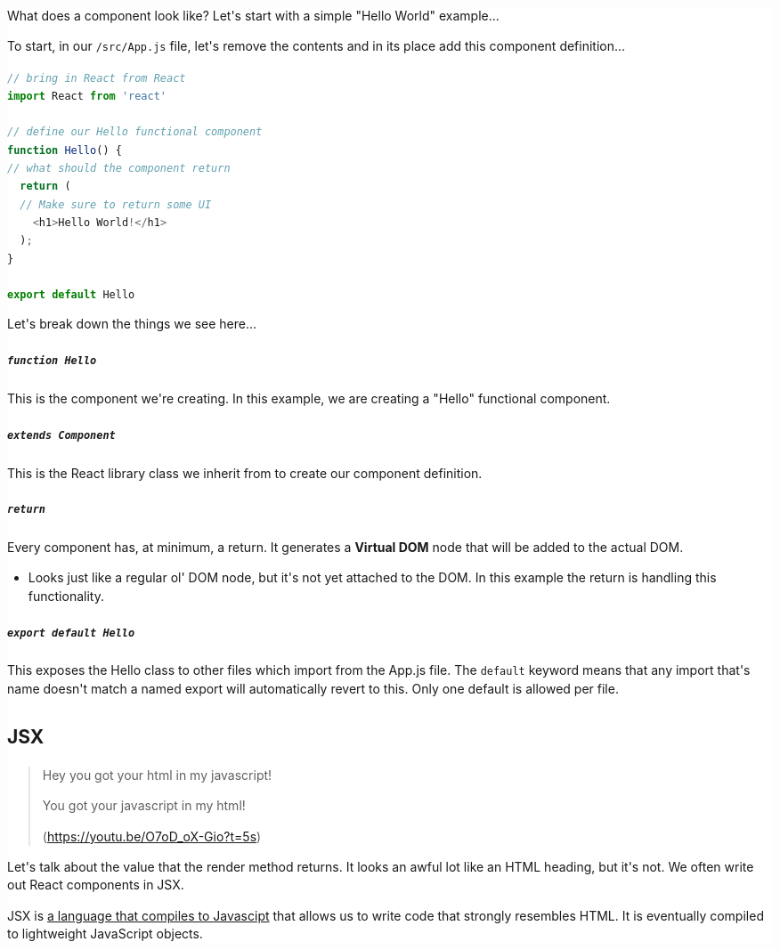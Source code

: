 What does a component look like? Let's start with a simple "Hello World" example...

To start, in our `/src/App.js` file, let's remove the contents and in its place add this component definition...

```js
// bring in React from React
import React from 'react'

// define our Hello functional component
function Hello() {
// what should the component return
  return (
  // Make sure to return some UI
    <h1>Hello World!</h1>
  );
}

export default Hello
```

Let's break down the things we see here...

##### `function Hello`
This is the component we're creating. In this example, we are creating a "Hello" functional component.

##### `extends Component`
This is the React library class we inherit from to create our component definition.

##### `return`
Every component has, at minimum, a return. It generates a **Virtual DOM** node that will be added to the actual DOM.
* Looks just like a regular ol' DOM node, but it's not yet attached to the DOM. In this example the return is handling this functionality.

##### `export default Hello`
This exposes the Hello class to other files which import from the App.js file. The `default` keyword means that any import that's name doesn't match a named export will automatically revert to this. Only one default is allowed per file.


## JSX

> Hey you got your html in my javascript!
>
> You got your javascript in my html!
>
> (https://youtu.be/O7oD_oX-Gio?t=5s)

Let's talk about the value that the render method returns. It looks an awful lot like an HTML heading, but it's not. We often write out React components in JSX.

JSX is [a language that compiles to Javascipt](http://blog.yld.io/2015/06/10/getting-started-with-react-and-node-js/#.V8eDk5MrJPN) that allows us to write code that strongly resembles HTML. It is eventually compiled to lightweight JavaScript objects.
